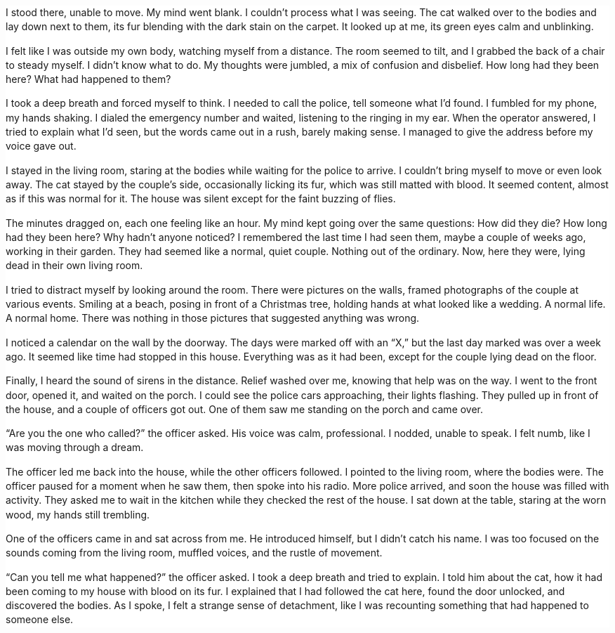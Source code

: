 I stood there, unable to move. My mind went blank. I couldn’t process what I was seeing. The cat walked over to the bodies and lay down next to them, its fur blending with the dark stain on the carpet. It looked up at me, its green eyes calm and unblinking.

I felt like I was outside my own body, watching myself from a distance. The room seemed to tilt, and I grabbed the back of a chair to steady myself. I didn’t know what to do. My thoughts were jumbled, a mix of confusion and disbelief. How long had they been here? What had happened to them?

I took a deep breath and forced myself to think. I needed to call the police, tell someone what I’d found. I fumbled for my phone, my hands shaking. I dialed the emergency number and waited, listening to the ringing in my ear. When the operator answered, I tried to explain what I’d seen, but the words came out in a rush, barely making sense. I managed to give the address before my voice gave out.

I stayed in the living room, staring at the bodies while waiting for the police to arrive. I couldn’t bring myself to move or even look away. The cat stayed by the couple’s side, occasionally licking its fur, which was still matted with blood. It seemed content, almost as if this was normal for it. The house was silent except for the faint buzzing of flies.

The minutes dragged on, each one feeling like an hour. My mind kept going over the same questions: How did they die? How long had they been here? Why hadn’t anyone noticed? I remembered the last time I had seen them, maybe a couple of weeks ago, working in their garden. They had seemed like a normal, quiet couple. Nothing out of the ordinary. Now, here they were, lying dead in their own living room.

I tried to distract myself by looking around the room. There were pictures on the walls, framed photographs of the couple at various events. Smiling at a beach, posing in front of a Christmas tree, holding hands at what looked like a wedding. A normal life. A normal home. There was nothing in those pictures that suggested anything was wrong.

I noticed a calendar on the wall by the doorway. The days were marked off with an “X,” but the last day marked was over a week ago. It seemed like time had stopped in this house. Everything was as it had been, except for the couple lying dead on the floor.

Finally, I heard the sound of sirens in the distance. Relief washed over me, knowing that help was on the way. I went to the front door, opened it, and waited on the porch. I could see the police cars approaching, their lights flashing. They pulled up in front of the house, and a couple of officers got out. One of them saw me standing on the porch and came over.

“Are you the one who called?” the officer asked. His voice was calm, professional. I nodded, unable to speak. I felt numb, like I was moving through a dream.

The officer led me back into the house, while the other officers followed. I pointed to the living room, where the bodies were. The officer paused for a moment when he saw them, then spoke into his radio. More police arrived, and soon the house was filled with activity. They asked me to wait in the kitchen while they checked the rest of the house. I sat down at the table, staring at the worn wood, my hands still trembling.

One of the officers came in and sat across from me. He introduced himself, but I didn’t catch his name. I was too focused on the sounds coming from the living room, muffled voices, and the rustle of movement.

“Can you tell me what happened?” the officer asked. I took a deep breath and tried to explain. I told him about the cat, how it had been coming to my house with blood on its fur. I explained that I had followed the cat here, found the door unlocked, and discovered the bodies. As I spoke, I felt a strange sense of detachment, like I was recounting something that had happened to someone else.
